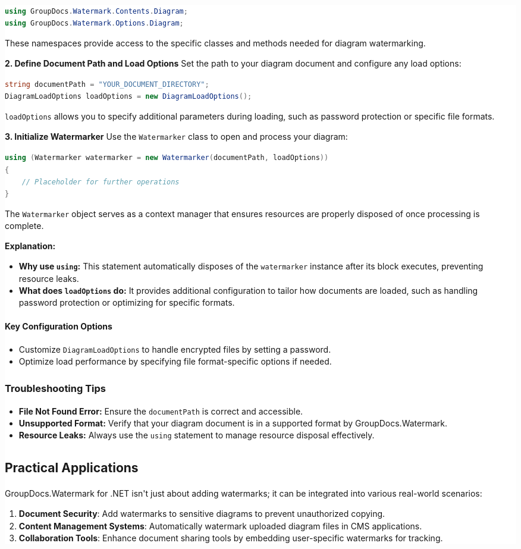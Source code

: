 ```csharp
using GroupDocs.Watermark.Contents.Diagram;
using GroupDocs.Watermark.Options.Diagram;
```

These namespaces provide access to the specific classes and methods needed for diagram watermarking.

**2. Define Document Path and Load Options**
Set the path to your diagram document and configure any load options:

```csharp
string documentPath = "YOUR_DOCUMENT_DIRECTORY";
DiagramLoadOptions loadOptions = new DiagramLoadOptions();
```

`loadOptions` allows you to specify additional parameters during loading, such as password protection or specific file formats.

**3. Initialize Watermarker**
Use the `Watermarker` class to open and process your diagram:

```csharp
using (Watermarker watermarker = new Watermarker(documentPath, loadOptions))
{
    // Placeholder for further operations
}
```

The `Watermarker` object serves as a context manager that ensures resources are properly disposed of once processing is complete.

**Explanation:**
- **Why use `using`:** This statement automatically disposes of the `watermarker` instance after its block executes, preventing resource leaks.
- **What does `loadOptions` do:** It provides additional configuration to tailor how documents are loaded, such as handling password protection or optimizing for specific formats.

#### Key Configuration Options
- Customize `DiagramLoadOptions` to handle encrypted files by setting a password.
- Optimize load performance by specifying file format-specific options if needed.

### Troubleshooting Tips
- **File Not Found Error:** Ensure the `documentPath` is correct and accessible.
- **Unsupported Format:** Verify that your diagram document is in a supported format by GroupDocs.Watermark.
- **Resource Leaks:** Always use the `using` statement to manage resource disposal effectively.

## Practical Applications
GroupDocs.Watermark for .NET isn't just about adding watermarks; it can be integrated into various real-world scenarios:
1. **Document Security**: Add watermarks to sensitive diagrams to prevent unauthorized copying.
2. **Content Management Systems**: Automatically watermark uploaded diagram files in CMS applications.
3. **Collaboration Tools**: Enhance document sharing tools by embedding user-specific watermarks for tracking.
